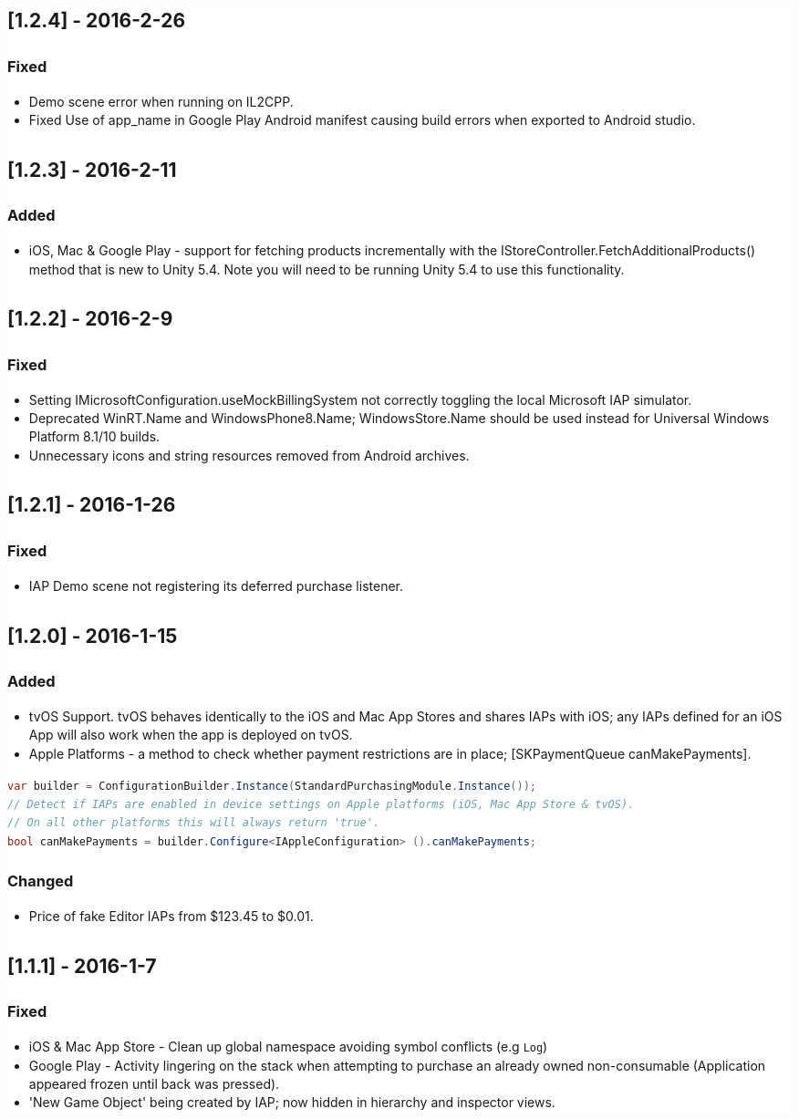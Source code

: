 ## [1.2.4] - 2016-2-26
### Fixed
- Demo scene error when running on IL2CPP.
- Fixed Use of app_name in Google Play Android manifest causing build errors when exported to Android studio.

## [1.2.3] - 2016-2-11
### Added
- iOS, Mac & Google Play - support for fetching products incrementally with the IStoreController.FetchAdditionalProducts() method that is new to Unity 5.4. Note you will need to be running Unity 5.4 to use this functionality.

## [1.2.2] - 2016-2-9
### Fixed
- Setting IMicrosoftConfiguration.useMockBillingSystem not correctly toggling the local Microsoft IAP simulator.
- Deprecated WinRT.Name and WindowsPhone8.Name; WindowsStore.Name should be used instead for Universal Windows Platform 8.1/10 builds.
- Unnecessary icons and string resources removed from Android archives.

## [1.2.1] - 2016-1-26
### Fixed
- IAP Demo scene not registering its deferred purchase listener.

## [1.2.0] - 2016-1-15
### Added
- tvOS Support. tvOS behaves identically to the iOS and Mac App Stores and shares IAPs with iOS; any IAPs defined for an iOS App will also work when the app is deployed on tvOS.
- Apple Platforms - a method to check whether payment restrictions are in place; [SKPaymentQueue canMakePayments].

```csharp
var builder = ConfigurationBuilder.Instance(StandardPurchasingModule.Instance());
// Detect if IAPs are enabled in device settings on Apple platforms (iOS, Mac App Store & tvOS).
// On all other platforms this will always return 'true'.
bool canMakePayments = builder.Configure<IAppleConfiguration> ().canMakePayments;
```

### Changed
- Price of fake Editor IAPs from $123.45 to $0.01.

## [1.1.1] - 2016-1-7
### Fixed
- iOS & Mac App Store - Clean up global namespace avoiding symbol conflicts (e.g `Log`)
- Google Play - Activity lingering on the stack when attempting to purchase an already owned non-consumable (Application appeared frozen until back was pressed).
- 'New Game Object' being created by IAP; now hidden in hierarchy and inspector views.
